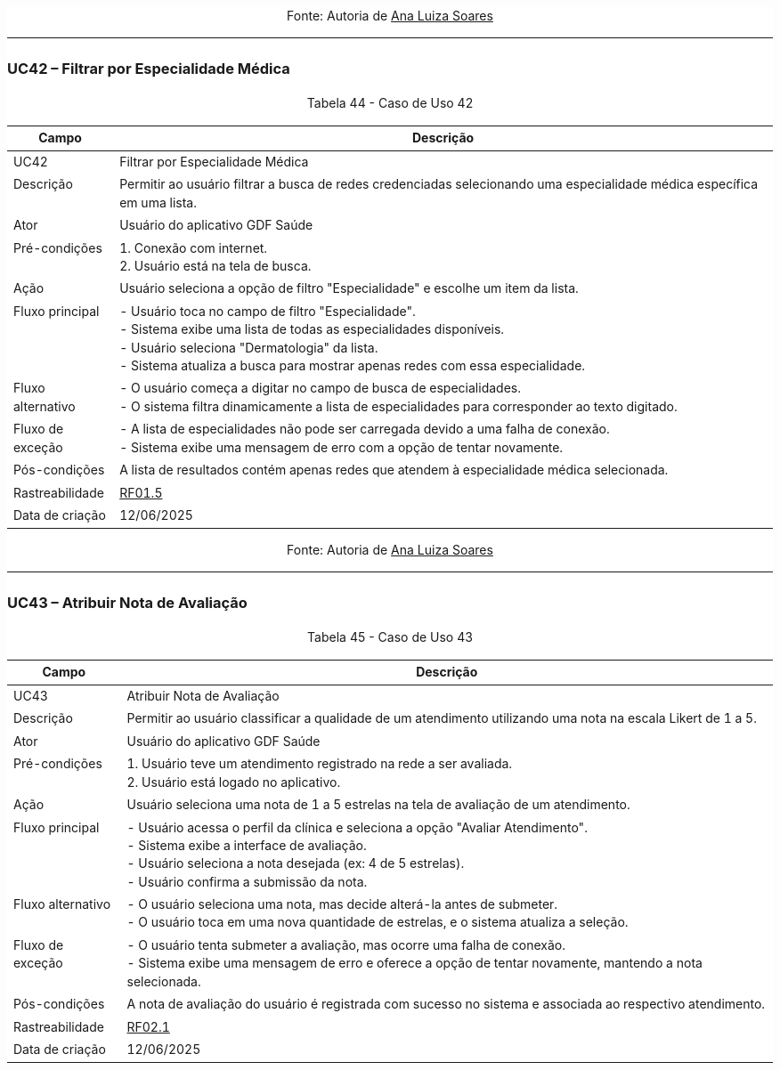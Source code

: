 <p align="center">Fonte: Autoria de <a href="https://github.com/Ana-Luiza-SC">Ana Luiza Soares</a></p>

---
### UC42 – Filtrar por Especialidade Médica

<p align="center">Tabela 44 - Caso de Uso 42 </p>

| Campo                    | Descrição |
|--------------------------|-------------------------------------------------------------------------------------------------------------|
| <a id="UC42"></a>UC42     | Filtrar por Especialidade Médica |
| Descrição                | Permitir ao usuário filtrar a busca de redes credenciadas selecionando uma especialidade médica específica em uma lista. |
| Ator                     | Usuário do aplicativo GDF Saúde |
| Pré-condições            | 1. Conexão com internet. <br>2. Usuário está na tela de busca. |
| Ação                     | Usuário seleciona a opção de filtro "Especialidade" e escolhe um item da lista. |
| Fluxo principal          | - Usuário toca no campo de filtro "Especialidade". <br>- Sistema exibe uma lista de todas as especialidades disponíveis. <br>- Usuário seleciona "Dermatologia" da lista. <br>- Sistema atualiza a busca para mostrar apenas redes com essa especialidade. |
| Fluxo alternativo        | - O usuário começa a digitar no campo de busca de especialidades. <br>- O sistema filtra dinamicamente a lista de especialidades para corresponder ao texto digitado.                                                                       |
| Fluxo de exceção         | - A lista de especialidades não pode ser carregada devido a uma falha de conexão. <br>- Sistema exibe uma mensagem de erro com a opção de tentar novamente.                                                                                 |
| Pós-condições            | A lista de resultados contém apenas redes que atendem à especialidade médica selecionada. |
| Rastreabilidade          | [RF01.5](../../elicitacao/requisitos_finais.md#RF01.5) |
| Data de criação          | 12/06/2025 |

<p align="center">Fonte: Autoria de <a href="https://github.com/Ana-Luiza-SC">Ana Luiza Soares</a></p>

---
### UC43 – Atribuir Nota de Avaliação

<p align="center">Tabela 45 - Caso de Uso 43 </p>

| Campo                    | Descrição                                                 |
|--------------------------|--------------------------------------------------------------------------------------------------------------------------------------------------------------------------------------------------------------------------------------------|
| <a id="UC43"></a>UC43     | Atribuir Nota de Avaliação                                      |
| Descrição                | Permitir ao usuário classificar a qualidade de um atendimento utilizando uma nota na escala Likert de 1 a 5. |
| Ator                     | Usuário do aplicativo GDF Saúde           |
| Pré-condições            | 1. Usuário teve um atendimento registrado na rede a ser avaliada. <br>2. Usuário está logado no aplicativo.   |
| Ação                     | Usuário seleciona uma nota de 1 a 5 estrelas na tela de avaliação de um atendimento. |
| Fluxo principal          | - Usuário acessa o perfil da clínica e seleciona a opção "Avaliar Atendimento". <br>- Sistema exibe a interface de avaliação. <br>- Usuário seleciona a nota desejada (ex: 4 de 5 estrelas). <br>- Usuário confirma a submissão da nota.      |
| Fluxo alternativo        | - O usuário seleciona uma nota, mas decide alterá-la antes de submeter. <br>- O usuário toca em uma nova quantidade de estrelas, e o sistema atualiza a seleção.                 |
| Fluxo de exceção         | - O usuário tenta submeter a avaliação, mas ocorre uma falha de conexão. <br>- Sistema exibe uma mensagem de erro e oferece a opção de tentar novamente, mantendo a nota selecionada.                                                        |
| Pós-condições            | A nota de avaliação do usuário é registrada com sucesso no sistema e associada ao respectivo atendimento. |
| Rastreabilidade          | [RF02.1](../../elicitacao/requisitos_finais.md#RF02.1) |
| Data de criação          | 12/06/2025   |
